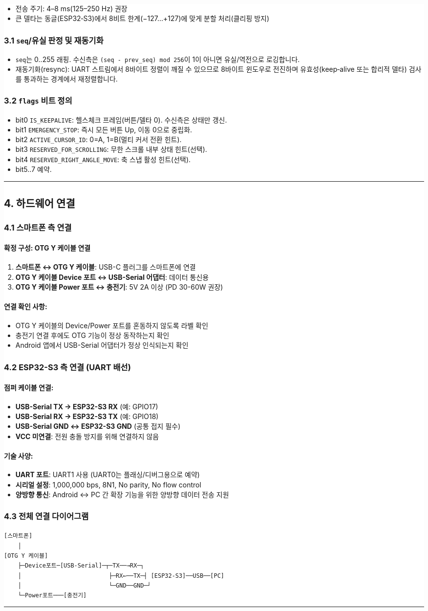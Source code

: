 - 전송 주기: 4–8 ms(125–250 Hz) 권장
- 큰 델타는 동글(ESP32‑S3)에서 8비트 한계(−127…+127)에 맞게 분할 처리(클리핑 방지)

### 3.1 `seq`/유실 판정 및 재동기화
- `seq`는 0..255 래핑. 수신측은 `(seq - prev_seq) mod 256`이 1이 아니면 유실/역전으로 로깅합니다.
- 재동기화(resync): UART 스트림에서 8바이트 정렬이 깨질 수 있으므로 8바이트 윈도우로 전진하며 유효성(keep‑alive 또는 합리적 델타) 검사를 통과하는 경계에서 재정렬합니다.

### 3.2 `flags` 비트 정의
- bit0 `IS_KEEPALIVE`: 헬스체크 프레임(버튼/델타 0). 수신측은 상태만 갱신.
- bit1 `EMERGENCY_STOP`: 즉시 모든 버튼 Up, 이동 0으로 중립화.
- bit2 `ACTIVE_CURSOR_ID`: 0=A, 1=B(멀티 커서 전환 힌트).
- bit3 `RESERVED_FOR_SCROLLING`: 무한 스크롤 내부 상태 힌트(선택).
- bit4 `RESERVED_RIGHT_ANGLE_MOVE`: 축 스냅 활성 힌트(선택).
- bit5..7 예약.

---

## 4. 하드웨어 연결

### 4.1 스마트폰 측 연결

#### 확정 구성: OTG Y 케이블 연결
1. **스마트폰 ↔ OTG Y 케이블**: USB-C 플러그를 스마트폰에 연결
2. **OTG Y 케이블 Device 포트 ↔ USB-Serial 어댑터**: 데이터 통신용
3. **OTG Y 케이블 Power 포트 ↔ 충전기**: 5V 2A 이상 (PD 30-60W 권장)

#### 연결 확인 사항:
- OTG Y 케이블의 Device/Power 포트를 혼동하지 않도록 라벨 확인
- 충전기 연결 후에도 OTG 기능이 정상 동작하는지 확인
- Android 앱에서 USB-Serial 어댑터가 정상 인식되는지 확인

### 4.2 ESP32-S3 측 연결 (UART 배선)

#### 점퍼 케이블 연결:
- **USB-Serial TX → ESP32-S3 RX** (예: GPIO17)
- **USB-Serial RX → ESP32-S3 TX** (예: GPIO18)  
- **USB-Serial GND ↔ ESP32-S3 GND** (공통 접지 필수)
- **VCC 미연결**: 전원 충돌 방지를 위해 연결하지 않음

#### 기술 사양:
- **UART 포트**: UART1 사용 (UART0는 플래싱/디버그용으로 예약)
- **시리얼 설정**: 1,000,000 bps, 8N1, No parity, No flow control
- **양방향 통신**: Android ↔ PC 간 확장 기능을 위한 양방향 데이터 전송 지원

### 4.3 전체 연결 다이어그램

```
[스마트폰]
    │
[OTG Y 케이블]
    ├─Device포트─[USB-Serial]─┬─TX──→RX─┐
    │                         ├─RX←──TX─┤ [ESP32-S3]──USB──[PC]
    │                         └─GND──GND─┘
    └─Power포트───[충전기]
```

---